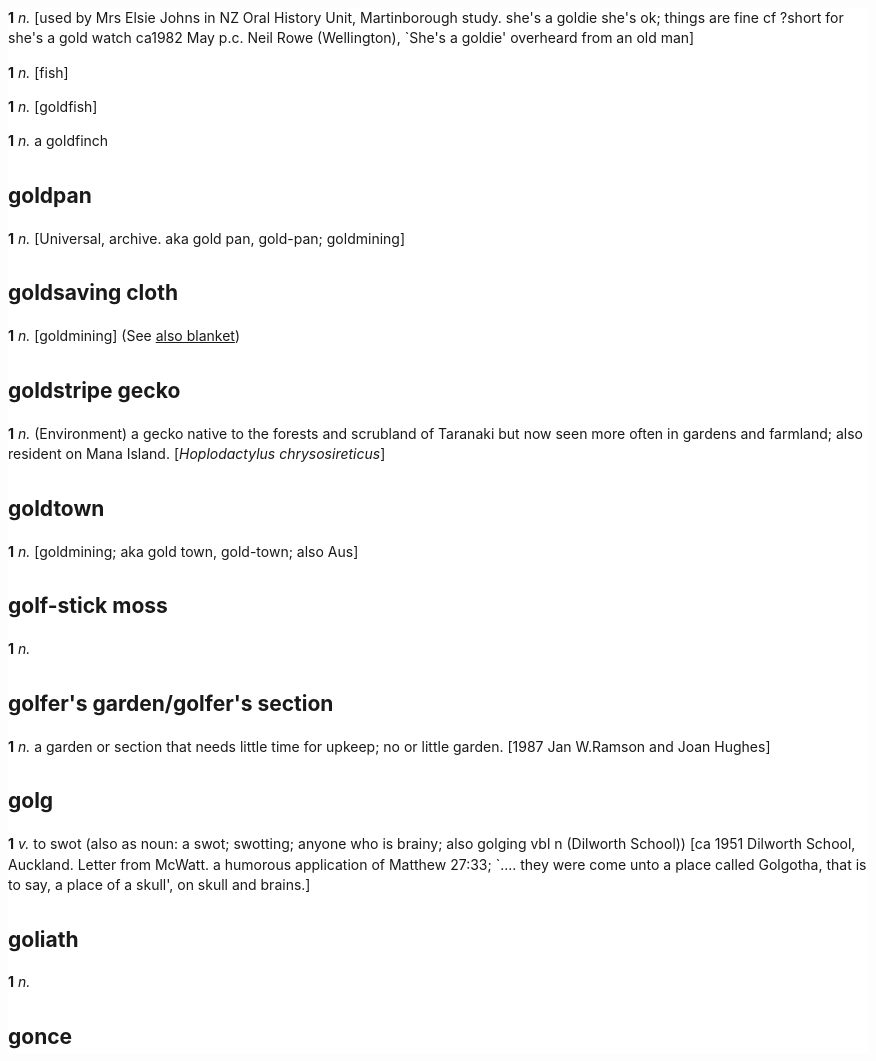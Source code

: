 <b>1</b> <i>n.</i> [used by Mrs Elsie Johns in NZ Oral History Unit, Martinborough study. she's a goldie she's ok; things are fine cf ?short for she's a gold watch ca1982 May p.c. Neil Rowe (Wellington), `She's a goldie' overheard from an old man]

 
<b>1</b> <i>n.</i> [fish]

 
<b>1</b> <i>n.</i> [goldfish]

 
<b>1</b> <i>n.</i> a goldfinch

## goldpan
 
<b>1</b> <i>n.</i> [Universal, archive. aka gold pan, gold-pan; goldmining]

## goldsaving cloth
 
<b>1</b> <i>n.</i> [goldmining] (See [also blanket](http://../dict/A#also-blanket))

## goldstripe gecko
 
<b>1</b> <i>n.</i> (Environment) a gecko native to the forests and scrubland of Taranaki but now seen more often in gardens and farmland; also resident on Mana Island. [<i>Hoplodactylus chrysosireticus</i>]

## goldtown
 
<b>1</b> <i>n.</i> [goldmining; aka gold town, gold-town; also Aus]

## golf-stick moss
 
<b>1</b> <i>n.</i>

## golfer's garden/golfer's section
 
<b>1</b> <i>n.</i> a garden or section that needs little time for upkeep; no or little garden. [1987 Jan W.Ramson and Joan Hughes]

## golg
 
<b>1</b> <i>v.</i> to swot (also as noun: a swot; swotting; anyone who is brainy; also golging vbl n (Dilworth School)) [ca 1951 Dilworth School, Auckland. Letter from McWatt. a humorous application of Matthew 27:33; `.... they were come unto a place called Golgotha, that is to say, a place of a skull', on skull and brains.]

## goliath
 
<b>1</b> <i>n.</i>

## gonce
 